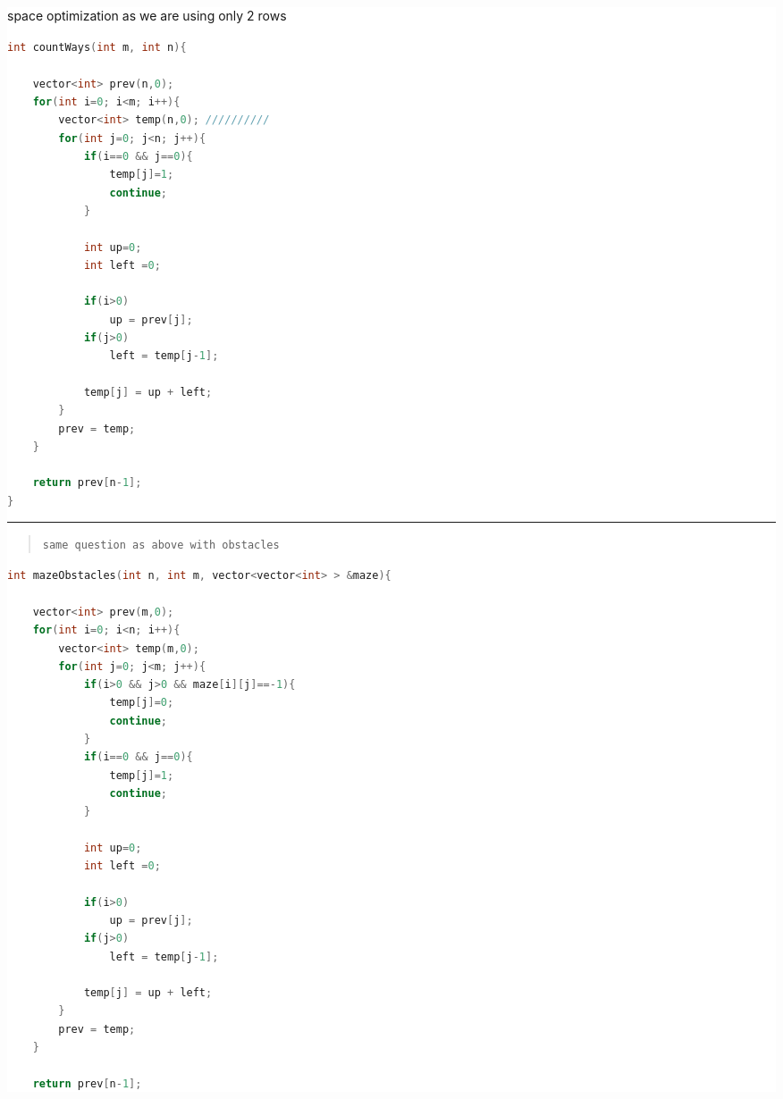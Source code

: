 space optimization as we are using only 2 rows

```cpp
int countWays(int m, int n){

    vector<int> prev(n,0);
    for(int i=0; i<m; i++){
        vector<int> temp(n,0); //////////
        for(int j=0; j<n; j++){
            if(i==0 && j==0){
                temp[j]=1;
                continue;
            }

            int up=0;
            int left =0;

            if(i>0)
                up = prev[j];
            if(j>0)
                left = temp[j-1];

            temp[j] = up + left;
        }
        prev = temp;
    }

    return prev[n-1];
}
```

---

> `same question as above with obstacles`

```cpp
int mazeObstacles(int n, int m, vector<vector<int> > &maze){

    vector<int> prev(m,0);
    for(int i=0; i<n; i++){
        vector<int> temp(m,0);
        for(int j=0; j<m; j++){
            if(i>0 && j>0 && maze[i][j]==-1){
                temp[j]=0;
                continue;
            }
            if(i==0 && j==0){
                temp[j]=1;
                continue;
            }

            int up=0;
            int left =0;

            if(i>0)
                up = prev[j];
            if(j>0)
                left = temp[j-1];

            temp[j] = up + left;
        }
        prev = temp;
    }

    return prev[n-1];

```